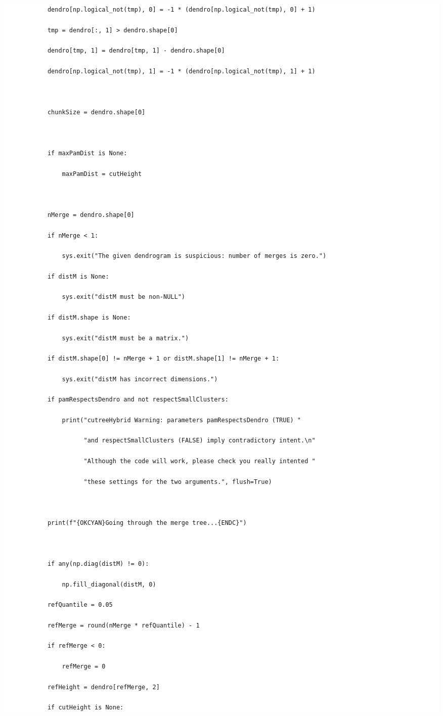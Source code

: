                 dendro[np.logical_not(tmp), 0] = -1 * (dendro[np.logical_not(tmp), 0] + 1)

                tmp = dendro[:, 1] > dendro.shape[0]

                dendro[tmp, 1] = dendro[tmp, 1] - dendro.shape[0]

                dendro[np.logical_not(tmp), 1] = -1 * (dendro[np.logical_not(tmp), 1] + 1)

        

                chunkSize = dendro.shape[0]

        

                if maxPamDist is None:

                    maxPamDist = cutHeight

        

                nMerge = dendro.shape[0]

                if nMerge < 1:

                    sys.exit("The given dendrogram is suspicious: number of merges is zero.")

                if distM is None:

                    sys.exit("distM must be non-NULL")

                if distM.shape is None:

                    sys.exit("distM must be a matrix.")

                if distM.shape[0] != nMerge + 1 or distM.shape[1] != nMerge + 1:

                    sys.exit("distM has incorrect dimensions.")

                if pamRespectsDendro and not respectSmallClusters:

                    print("cutreeHybrid Warning: parameters pamRespectsDendro (TRUE) "

                          "and respectSmallClusters (FALSE) imply contradictory intent.\n"

                          "Although the code will work, please check you really intented "

                          "these settings for the two arguments.", flush=True)

        

                print(f"{OKCYAN}Going through the merge tree...{ENDC}")

        

                if any(np.diag(distM) != 0):

                    np.fill_diagonal(distM, 0)

                refQuantile = 0.05

                refMerge = round(nMerge * refQuantile) - 1

                if refMerge < 0:

                    refMerge = 0

                refHeight = dendro[refMerge, 2]

                if cutHeight is None:
